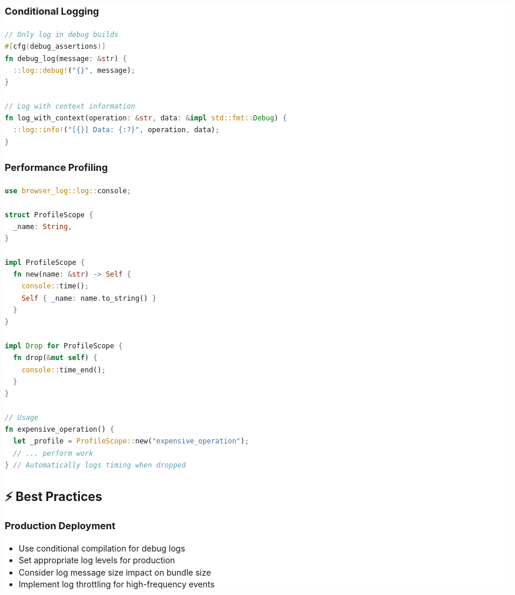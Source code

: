 ### Conditional Logging

```rust
// Only log in debug builds
#[cfg(debug_assertions)]
fn debug_log(message: &str) {
  ::log::debug!("{}", message);
}

// Log with context information
fn log_with_context(operation: &str, data: &impl std::fmt::Debug) {
  ::log::info!("[{}] Data: {:?}", operation, data);
}
```

### Performance Profiling

```rust
use browser_log::log::console;

struct ProfileScope {
  _name: String,
}

impl ProfileScope {
  fn new(name: &str) -> Self {
    console::time();
    Self { _name: name.to_string() }
  }
}

impl Drop for ProfileScope {
  fn drop(&mut self) {
    console::time_end();
  }
}

// Usage
fn expensive_operation() {
  let _profile = ProfileScope::new("expensive_operation");
  // ... perform work
} // Automatically logs timing when dropped
```

## ⚡ Best Practices

### Production Deployment
- Use conditional compilation for debug logs
- Set appropriate log levels for production
- Consider log message size impact on bundle size
- Implement log throttling for high-frequency events
